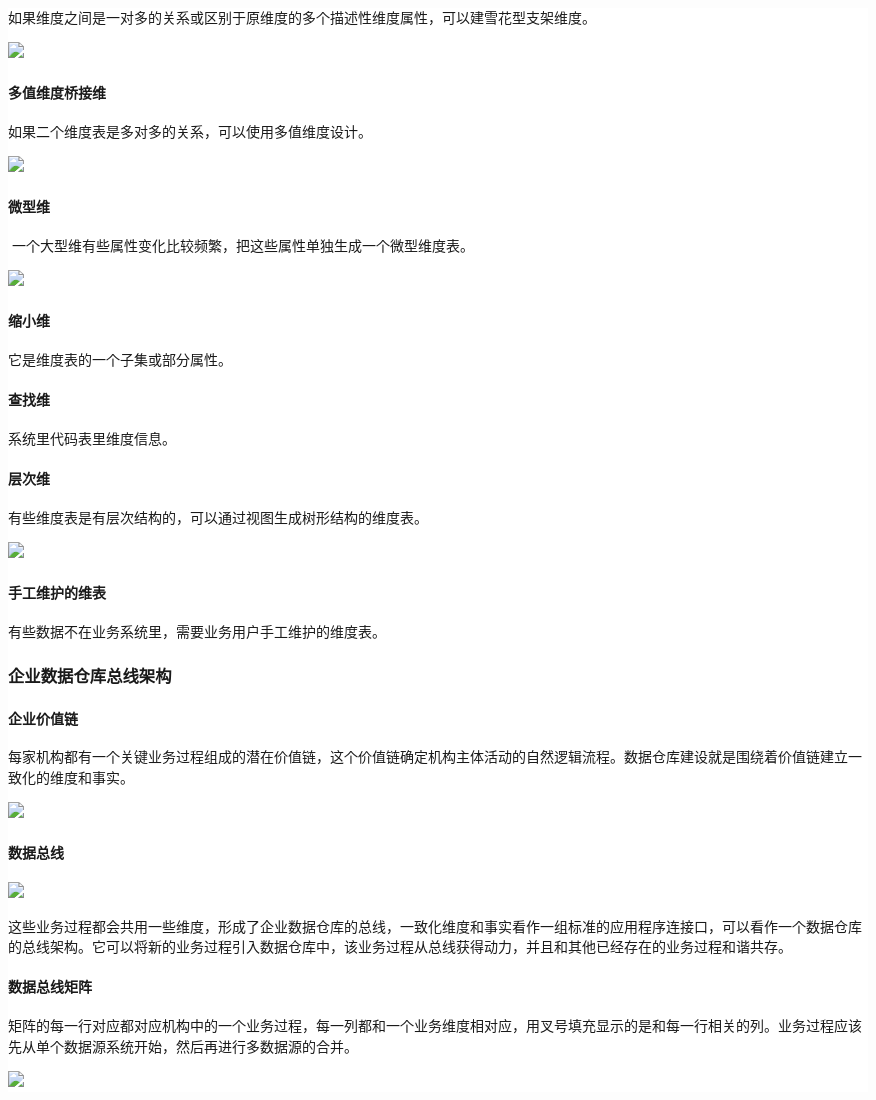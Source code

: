 如果维度之间是一对多的关系或区别于原维度的多个描述性维度属性，可以建雪花型支架维度。

![](https://img-blog.csdn.net/20180912215302790?watermark/2/text/aHR0cHM6Ly9ibG9nLmNzZG4ubmV0L21hcmtfd3UyMDAw/font/5a6L5L2T/fontsize/400/fill/I0JBQkFCMA==/dissolve/70) 

#### 多值维度桥接维

如果二个维度表是多对多的关系，可以使用多值维度设计。

![](https://img-blog.csdn.net/20180912215400749?watermark/2/text/aHR0cHM6Ly9ibG9nLmNzZG4ubmV0L21hcmtfd3UyMDAw/font/5a6L5L2T/fontsize/400/fill/I0JBQkFCMA==/dissolve/70)

#### 微型维

 一个大型维有些属性变化比较频繁，把这些属性单独生成一个微型维度表。

![](https://img-blog.csdn.net/20180912215448691?watermark/2/text/aHR0cHM6Ly9ibG9nLmNzZG4ubmV0L21hcmtfd3UyMDAw/font/5a6L5L2T/fontsize/400/fill/I0JBQkFCMA==/dissolve/70)

#### 缩小维

它是维度表的一个子集或部分属性。

#### 查找维

系统里代码表里维度信息。

#### 层次维

有些维度表是有层次结构的，可以通过视图生成树形结构的维度表。

![](https://img-blog.csdn.net/20180912215940236?watermark/2/text/aHR0cHM6Ly9ibG9nLmNzZG4ubmV0L21hcmtfd3UyMDAw/font/5a6L5L2T/fontsize/400/fill/I0JBQkFCMA==/dissolve/70)

#### 手工维护的维表

有些数据不在业务系统里，需要业务用户手工维护的维度表。

### 企业数据仓库总线架构

#### 企业价值链 

每家机构都有一个关键业务过程组成的潜在价值链，这个价值链确定机构主体活动的自然逻辑流程。数据仓库建设就是围绕着价值链建立一致化的维度和事实。

![](https://img-blog.csdn.net/20180912220342926?watermark/2/text/aHR0cHM6Ly9ibG9nLmNzZG4ubmV0L21hcmtfd3UyMDAw/font/5a6L5L2T/fontsize/400/fill/I0JBQkFCMA==/dissolve/70)

#### 数据总线

![](https://img-blog.csdn.net/20180912220409602?watermark/2/text/aHR0cHM6Ly9ibG9nLmNzZG4ubmV0L21hcmtfd3UyMDAw/font/5a6L5L2T/fontsize/400/fill/I0JBQkFCMA==/dissolve/70)

这些业务过程都会共用一些维度，形成了企业数据仓库的总线，一致化维度和事实看作一组标准的应用程序连接口，可以看作一个数据仓库的总线架构。它可以将新的业务过程引入数据仓库中，该业务过程从总线获得动力，并且和其他已经存在的业务过程和谐共存。 

#### 数据总线矩阵

矩阵的每一行对应都对应机构中的一个业务过程，每一列都和一个业务维度相对应，用叉号填充显示的是和每一行相关的列。业务过程应该先从单个数据源系统开始，然后再进行多数据源的合并。

![](https://img-blog.csdn.net/20180912220534330?watermark/2/text/aHR0cHM6Ly9ibG9nLmNzZG4ubmV0L21hcmtfd3UyMDAw/font/5a6L5L2T/fontsize/400/fill/I0JBQkFCMA==/dissolve/70)
